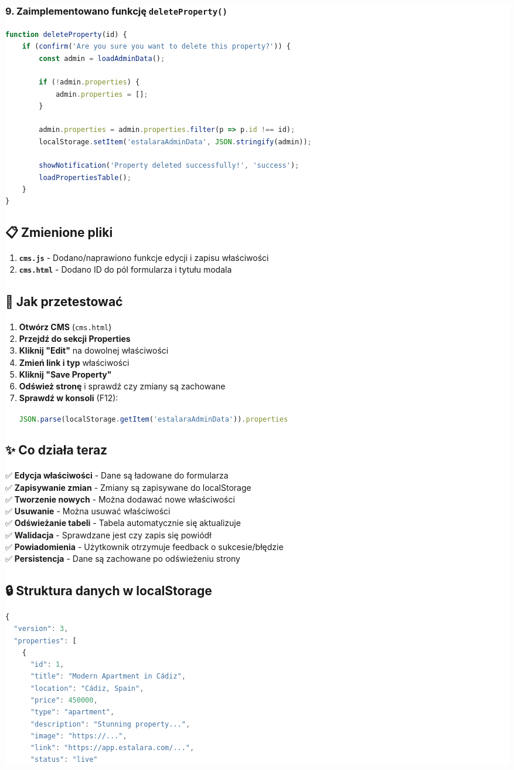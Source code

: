 ### 9. **Zaimplementowano funkcję `deleteProperty()`**
```javascript
function deleteProperty(id) {
    if (confirm('Are you sure you want to delete this property?')) {
        const admin = loadAdminData();
        
        if (!admin.properties) {
            admin.properties = [];
        }
        
        admin.properties = admin.properties.filter(p => p.id !== id);
        localStorage.setItem('estalaraAdminData', JSON.stringify(admin));
        
        showNotification('Property deleted successfully!', 'success');
        loadPropertiesTable();
    }
}
```

## 📋 Zmienione pliki
1. **`cms.js`** - Dodano/naprawiono funkcje edycji i zapisu właściwości
2. **`cms.html`** - Dodano ID do pól formularza i tytułu modala

## 🧪 Jak przetestować

1. **Otwórz CMS** (`cms.html`)
2. **Przejdź do sekcji Properties**
3. **Kliknij "Edit"** na dowolnej właściwości
4. **Zmień link i typ** właściwości
5. **Kliknij "Save Property"**
6. **Odśwież stronę** i sprawdź czy zmiany są zachowane
7. **Sprawdź w konsoli** (F12):
   ```javascript
   JSON.parse(localStorage.getItem('estalaraAdminData')).properties
   ```

## ✨ Co działa teraz

✅ **Edycja właściwości** - Dane są ładowane do formularza  
✅ **Zapisywanie zmian** - Zmiany są zapisywane do localStorage  
✅ **Tworzenie nowych** - Można dodawać nowe właściwości  
✅ **Usuwanie** - Można usuwać właściwości  
✅ **Odświeżanie tabeli** - Tabela automatycznie się aktualizuje  
✅ **Walidacja** - Sprawdzane jest czy zapis się powiódł  
✅ **Powiadomienia** - Użytkownik otrzymuje feedback o sukcesie/błędzie  
✅ **Persistencja** - Dane są zachowane po odświeżeniu strony  

## 🔒 Struktura danych w localStorage

```javascript
{
  "version": 3,
  "properties": [
    {
      "id": 1,
      "title": "Modern Apartment in Cádiz",
      "location": "Cádiz, Spain",
      "price": 450000,
      "type": "apartment",
      "description": "Stunning property...",
      "image": "https://...",
      "link": "https://app.estalara.com/...",
      "status": "live"
```